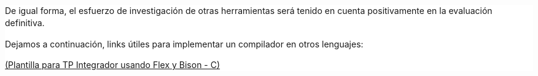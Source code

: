 De igual forma, el esfuerzo de investigación de otras herramientas será tenido en cuenta positivamente en la evaluación definitiva.

Dejamos a continuación, links útiles para implementar un compilador en otros lenguajes: 

[(Plantilla para TP Integrador usando Flex y Bison - C)](https://github.com/Lenguajes-y-Compiladores-UnLaM/compiler-c)



